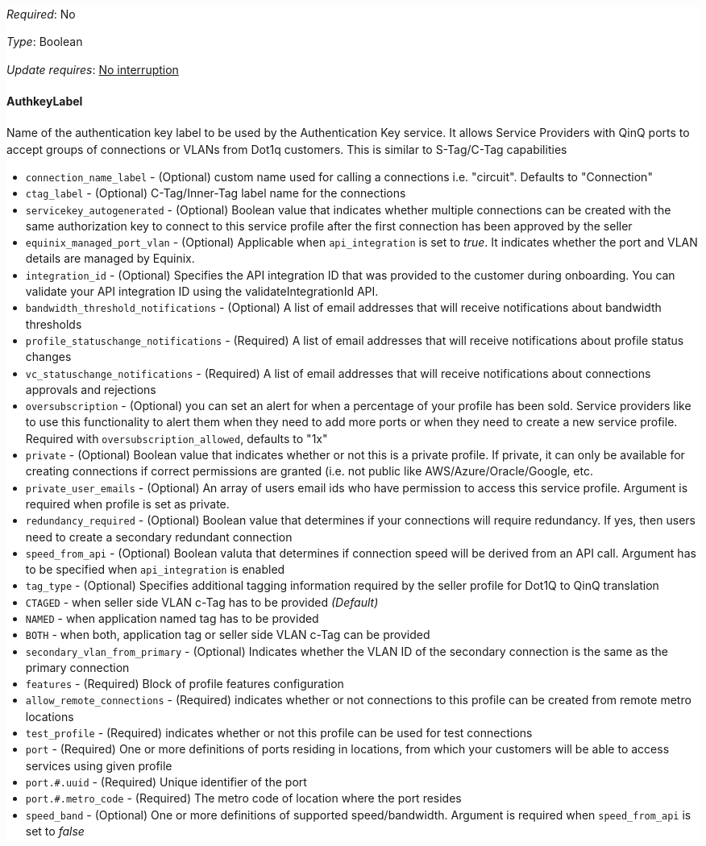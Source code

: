 _Required_: No

_Type_: Boolean

_Update requires_: [No interruption](https://docs.aws.amazon.com/AWSCloudFormation/latest/UserGuide/using-cfn-updating-stacks-update-behaviors.html#update-no-interrupt)

#### AuthkeyLabel

Name of the authentication key label to be used by
the Authentication Key service. It allows Service
Providers with QinQ ports to accept groups of connections or VLANs from Dot1q
customers. This is similar to S-Tag/C-Tag capabilities
- `connection_name_label` - (Optional) custom name used for calling a connections
i.e. "circuit". Defaults to "Connection"
- `ctag_label` - (Optional) C-Tag/Inner-Tag label name for the connections
- `servicekey_autogenerated` - (Optional) Boolean value that indicates whether
multiple connections
can be created with the same authorization key to connect to this service profile
after the first connection has been approved by the seller
- `equinix_managed_port_vlan` - (Optional) Applicable when `api_integration` is
set to _true_. It indicates whether the port and VLAN details are managed by Equinix.
- `integration_id` - (Optional) Specifies the API integration ID that was provided
to the customer during onboarding. You can validate your API integration ID
using the validateIntegrationId API.
- `bandwidth_threshold_notifications` - (Optional) A list of email addresses that
will receive notifications about bandwidth thresholds
- `profile_statuschange_notifications` - (Required) A list of email addresses that
will receive notifications about profile status changes
- `vc_statuschange_notifications` - (Required) A list of email addresses that
will receive notifications about connections approvals and rejections
- `oversubscription` - (Optional) you can set an alert for when a percentage of
your profile has been sold. Service providers like to use this functionality to
alert them when they need to add more ports or when they need to create
a new service profile. Required with `oversubscription_allowed`, defaults to "1x"
- `private` - (Optional) Boolean value that indicates whether or not this is a
private profile. If private, it can only be available for creating connections
if correct permissions are granted (i.e. not public like
AWS/Azure/Oracle/Google, etc.
- `private_user_emails` - (Optional) An array of users email ids who have permission
to access this service profile. Argument is required when profile is set as private.
- `redundancy_required` - (Optional) Boolean value that determines if your
connections will require redundancy.
If yes, then users need to create a secondary redundant connection
- `speed_from_api` - (Optional) Boolean valuta that determines if connection speed
will be derived from an API call. Argument has to be specified
when `api_integration` is enabled
- `tag_type` - (Optional) Specifies additional tagging information required by
the seller profile for Dot1Q to QinQ translation
- `CTAGED` - when seller side VLAN c-Tag has to be provided _(Default)_
- `NAMED` - when application named tag has to be provided
- `BOTH` - when both, application tag or seller side VLAN c-Tag can be provided
- `secondary_vlan_from_primary` - (Optional) Indicates whether the VLAN ID of
the secondary connection is the same as the primary connection
- `features` - (Required) Block of profile features configuration
- `allow_remote_connections` - (Required) indicates whether or not connections
to this profile can be created from remote metro locations
- `test_profile` - (Required) indicates whether or not this profile can be used
for test connections
- `port` - (Required) One or more definitions of ports residing in locations,
from which your customers will be able to access services using given profile
- `port.#.uuid` - (Required) Unique identifier of the port
- `port.#.metro_code` - (Required) The metro code of location where the port resides
- `speed_band` - (Optional) One or more definitions of supported speed/bandwidth.
Argument is required when `speed_from_api` is set to _false_